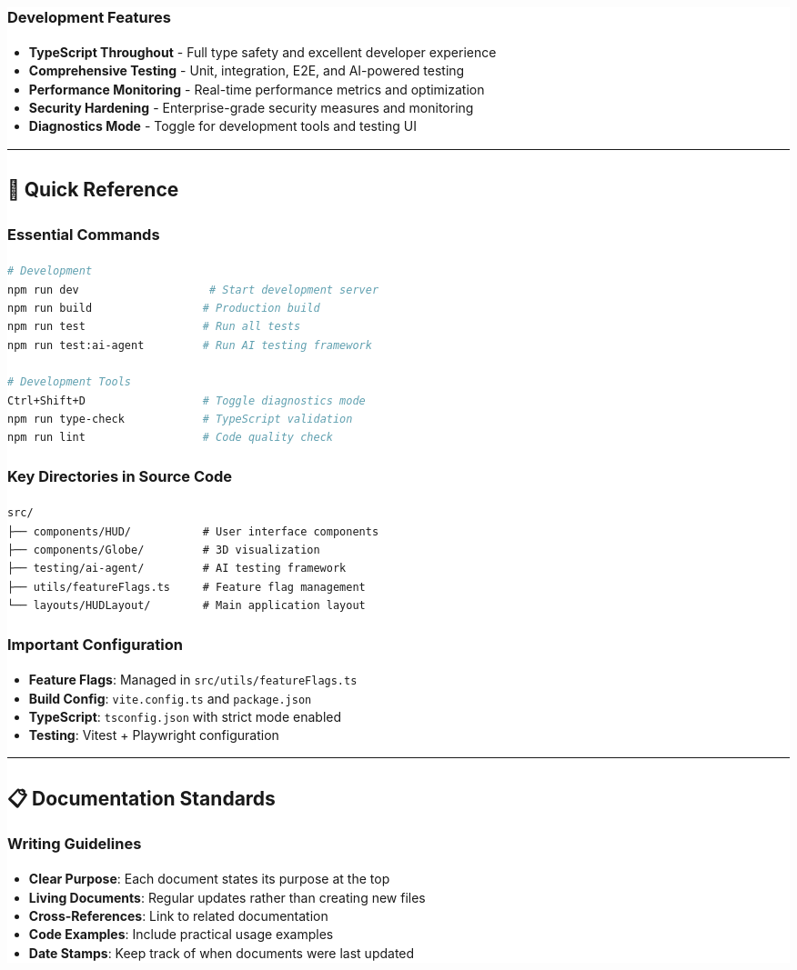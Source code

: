 ### Development Features
- **TypeScript Throughout** - Full type safety and excellent developer experience
- **Comprehensive Testing** - Unit, integration, E2E, and AI-powered testing
- **Performance Monitoring** - Real-time performance metrics and optimization
- **Security Hardening** - Enterprise-grade security measures and monitoring
- **Diagnostics Mode** - Toggle for development tools and testing UI

---

## 🔧 Quick Reference

### Essential Commands
```bash
# Development
npm run dev                    # Start development server
npm run build                 # Production build
npm run test                  # Run all tests
npm run test:ai-agent         # Run AI testing framework

# Development Tools
Ctrl+Shift+D                  # Toggle diagnostics mode
npm run type-check            # TypeScript validation
npm run lint                  # Code quality check
```

### Key Directories in Source Code
```
src/
├── components/HUD/           # User interface components
├── components/Globe/         # 3D visualization
├── testing/ai-agent/         # AI testing framework
├── utils/featureFlags.ts     # Feature flag management
└── layouts/HUDLayout/        # Main application layout
```

### Important Configuration
- **Feature Flags**: Managed in `src/utils/featureFlags.ts`
- **Build Config**: `vite.config.ts` and `package.json`
- **TypeScript**: `tsconfig.json` with strict mode enabled
- **Testing**: Vitest + Playwright configuration

---

## 📋 Documentation Standards

### Writing Guidelines
- **Clear Purpose**: Each document states its purpose at the top
- **Living Documents**: Regular updates rather than creating new files
- **Cross-References**: Link to related documentation
- **Code Examples**: Include practical usage examples
- **Date Stamps**: Keep track of when documents were last updated

